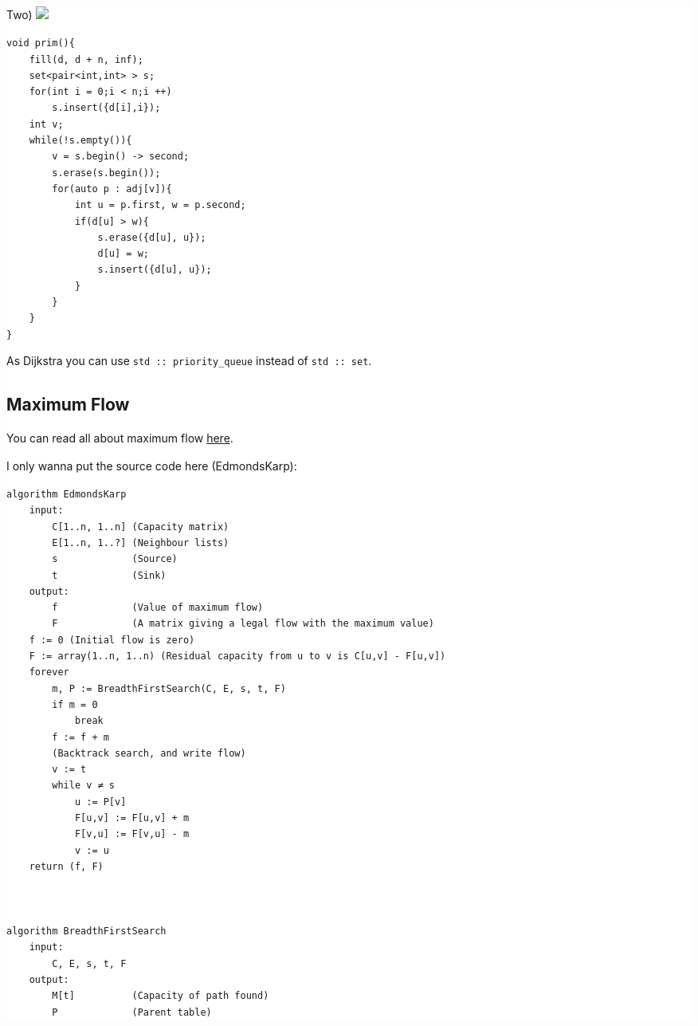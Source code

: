Two) ![](https://espresso.codeforces.com/97dce7f888ae7316b43d4dee556d66e4ef86f45d.png)

```
void prim(){
	fill(d, d + n, inf);
	set<pair<int,int> > s;
	for(int i = 0;i < n;i ++)
		s.insert({d[i],i});
	int v;
	while(!s.empty()){
		v = s.begin() -> second;
		s.erase(s.begin());
		for(auto p : adj[v]){
			int u = p.first, w = p.second;
			if(d[u] > w){
				s.erase({d[u], u});
				d[u] = w;
				s.insert({d[u], u});
			}
		}
	}
}
```

As Dijkstra you can use `std :: priority_queue` instead of `std :: set`.

## Maximum Flow

You can read all about maximum flow [here](https://en.wikipedia.org/wiki/Maximum_flow_problem).

I only wanna put the source code here (EdmondsKarp):

```
algorithm EdmondsKarp
    input:
        C[1..n, 1..n] (Capacity matrix)
        E[1..n, 1..?] (Neighbour lists)
        s             (Source)
        t             (Sink)
    output:
        f             (Value of maximum flow)
        F             (A matrix giving a legal flow with the maximum value)
    f := 0 (Initial flow is zero)
    F := array(1..n, 1..n) (Residual capacity from u to v is C[u,v] - F[u,v])
    forever
        m, P := BreadthFirstSearch(C, E, s, t, F)
        if m = 0
            break
        f := f + m
        (Backtrack search, and write flow)
        v := t
        while v ≠ s
            u := P[v]
            F[u,v] := F[u,v] + m
            F[v,u] := F[v,u] - m
            v := u
    return (f, F)
	
	
	
algorithm BreadthFirstSearch
    input:
        C, E, s, t, F
    output:
        M[t]          (Capacity of path found)
        P             (Parent table)
```